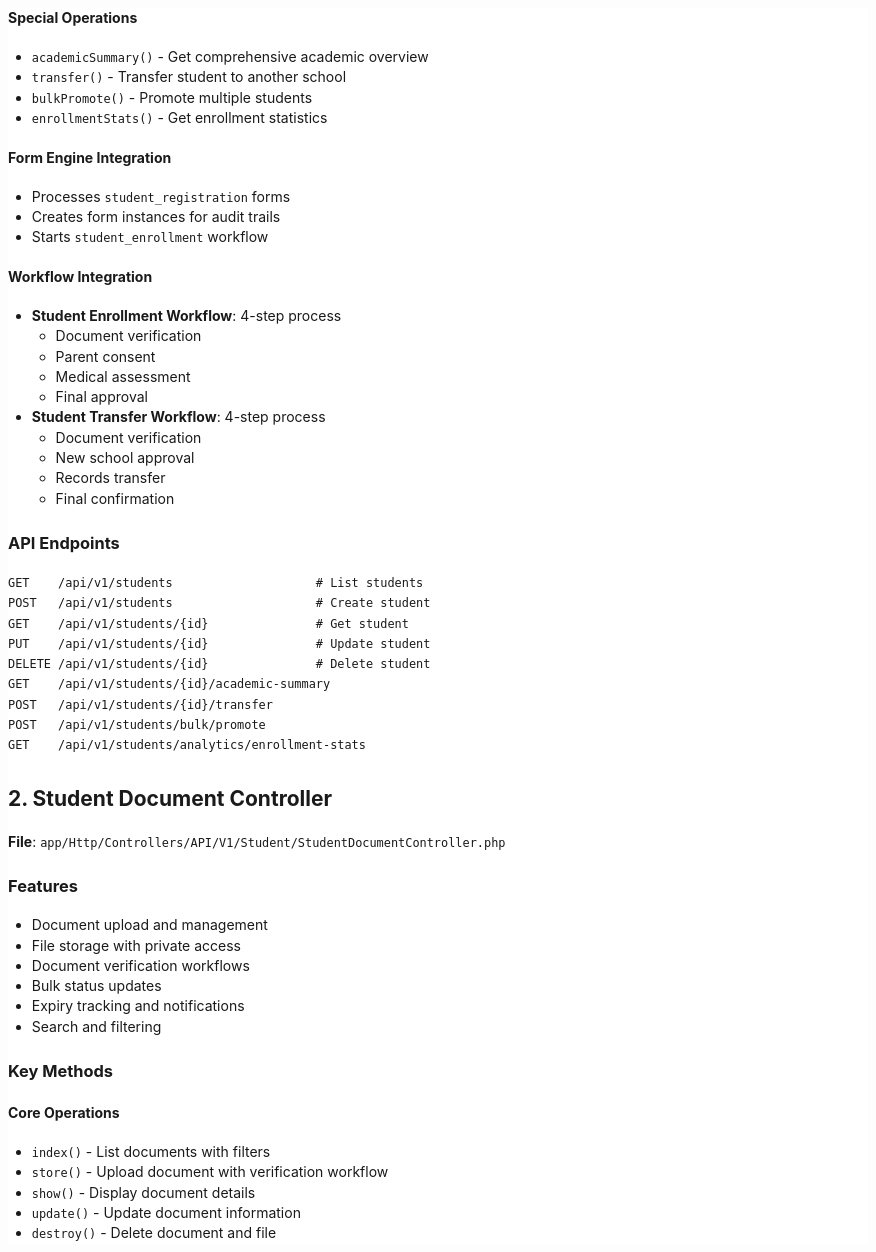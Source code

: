 #### Special Operations
- `academicSummary()` - Get comprehensive academic overview
- `transfer()` - Transfer student to another school
- `bulkPromote()` - Promote multiple students
- `enrollmentStats()` - Get enrollment statistics

#### Form Engine Integration
- Processes `student_registration` forms
- Creates form instances for audit trails
- Starts `student_enrollment` workflow

#### Workflow Integration
- **Student Enrollment Workflow**: 4-step process
  - Document verification
  - Parent consent
  - Medical assessment
  - Final approval
- **Student Transfer Workflow**: 4-step process
  - Document verification
  - New school approval
  - Records transfer
  - Final confirmation

### API Endpoints
```
GET    /api/v1/students                    # List students
POST   /api/v1/students                    # Create student
GET    /api/v1/students/{id}               # Get student
PUT    /api/v1/students/{id}               # Update student
DELETE /api/v1/students/{id}               # Delete student
GET    /api/v1/students/{id}/academic-summary
POST   /api/v1/students/{id}/transfer
POST   /api/v1/students/bulk/promote
GET    /api/v1/students/analytics/enrollment-stats
```

## 2. Student Document Controller

**File**: `app/Http/Controllers/API/V1/Student/StudentDocumentController.php`

### Features
- Document upload and management
- File storage with private access
- Document verification workflows
- Bulk status updates
- Expiry tracking and notifications
- Search and filtering

### Key Methods

#### Core Operations
- `index()` - List documents with filters
- `store()` - Upload document with verification workflow
- `show()` - Display document details
- `update()` - Update document information
- `destroy()` - Delete document and file

